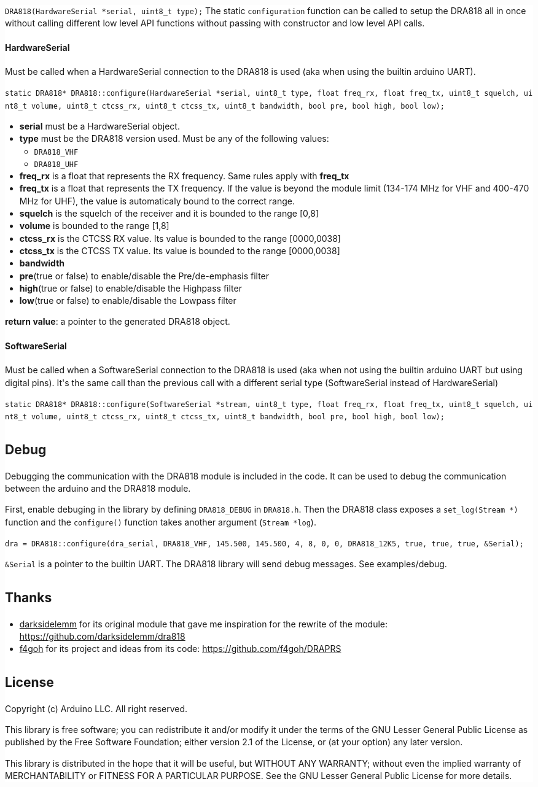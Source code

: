 ```DRA818(HardwareSerial *serial, uint8_t type);```
The static ```configuration``` function can be called to setup the DRA818 all in once without calling different low level API functions without passing with constructor and low level API calls.
#### HardwareSerial
Must be called when a HardwareSerial connection to the DRA818 is used (aka when using the builtin arduino UART).

```static DRA818* DRA818::configure(HardwareSerial *serial, uint8_t type, float freq_rx, float freq_tx, uint8_t squelch, uint8_t volume, uint8_t ctcss_rx, uint8_t ctcss_tx, uint8_t bandwidth, bool pre, bool high, bool low);```
* **serial** must be a HardwareSerial object.
* **type** must be the DRA818 version used. Must be any of the following values:
  * ```DRA818_VHF```
  * ```DRA818_UHF```
* **freq_rx** is a float that represents the RX frequency. Same rules apply with **freq_tx**
* **freq_tx** is a float that represents the TX frequency. If the value is beyond the module limit (134-174 MHz for VHF and 400-470 MHz for UHF), the value is automaticaly bound to the correct range.
* **squelch** is the squelch of the receiver and it is bounded to the range [0,8]
* **volume** is bounded to the range [1,8]
* **ctcss_rx** is the CTCSS RX value. Its value is bounded to the range [0000,0038]
* **ctcss_tx** is the CTCSS TX value. Its value is bounded to the range [0000,0038]
* **bandwidth**
* **pre**(true or false) to enable/disable the Pre/de-emphasis filter
* **high**(true or false) to enable/disable the Highpass filter
* **low**(true or false) to enable/disable the Lowpass filter

**return value**: a pointer to the generated DRA818 object.
#### SoftwareSerial
Must be called when a SoftwareSerial connection to the DRA818 is used (aka when not using the builtin arduino UART but using digital pins). It's the same call than the previous call with a different serial type (SoftwareSerial instead of HardwareSerial)

```static DRA818* DRA818::configure(SoftwareSerial *stream, uint8_t type, float freq_rx, float freq_tx, uint8_t squelch, uint8_t volume, uint8_t ctcss_rx, uint8_t ctcss_tx, uint8_t bandwidth, bool pre, bool high, bool low);```

## Debug
Debugging the communication with the DRA818 module is included in the code. It can be used to debug the communication between the arduino and the DRA818 module.

First, enable debuging in the library by defining `DRA818_DEBUG` in `DRA818.h`. Then the DRA818 class exposes a `set_log(Stream *)` function and the `configure()` function takes another argument (`Stream *log`). 
```
dra = DRA818::configure(dra_serial, DRA818_VHF, 145.500, 145.500, 4, 8, 0, 0, DRA818_12K5, true, true, true, &Serial);
```
`&Serial` is a pointer to the builtin UART. The DRA818 library will send debug messages. See examples/debug.

## Thanks
* [darksidelemm](https://github.com/darksidelemm) for its original module that gave me inspiration for the rewrite of the module: https://github.com/darksidelemm/dra818
* [f4goh](https://github.com/f4goh) for its project and ideas from its code: https://github.com/f4goh/DRAPRS

## License

Copyright (c) Arduino LLC. All right reserved.

This library is free software; you can redistribute it and/or
modify it under the terms of the GNU Lesser General Public
License as published by the Free Software Foundation; either
version 2.1 of the License, or (at your option) any later version.

This library is distributed in the hope that it will be useful,
but WITHOUT ANY WARRANTY; without even the implied warranty of
MERCHANTABILITY or FITNESS FOR A PARTICULAR PURPOSE. See the GNU
Lesser General Public License for more details.
```